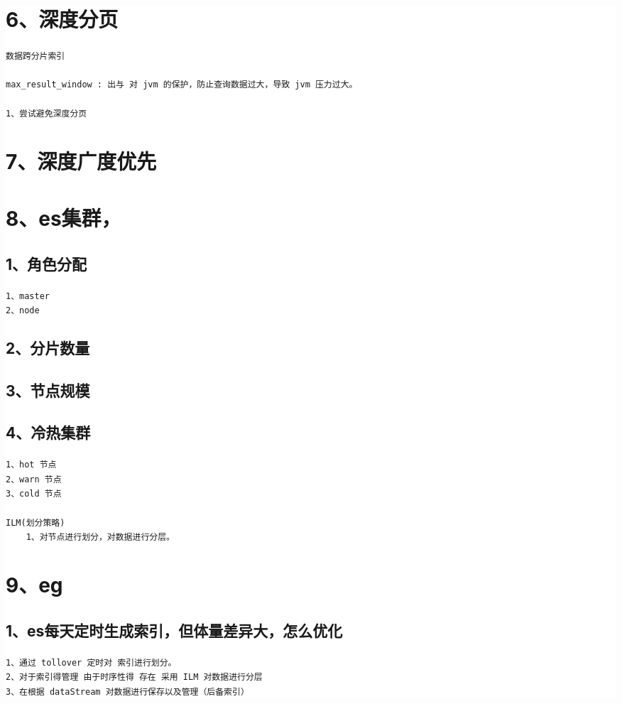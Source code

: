 # 6、深度分页

~~~
数据跨分片索引

max_result_window : 出与 对 jvm 的保护，防止查询数据过大，导致 jvm 压力过大。

1、尝试避免深度分页
~~~



# 7、深度广度优先

# 8、es集群，

## 1、角色分配

~~~
1、master
2、node
~~~



## 2、分片数量

## 3、节点规模

## 4、冷热集群

~~~
1、hot 节点
2、warn 节点
3、cold 节点

ILM(划分策略)
	1、对节点进行划分，对数据进行分层。
~~~

# 9、eg

## 1、es每天定时生成索引，但体量差异大，怎么优化

~~~
1、通过 tollover 定时对 索引进行划分。
2、对于索引得管理 由于时序性得 存在 采用 ILM 对数据进行分层
3、在根据 dataStream 对数据进行保存以及管理（后备索引）
~~~

